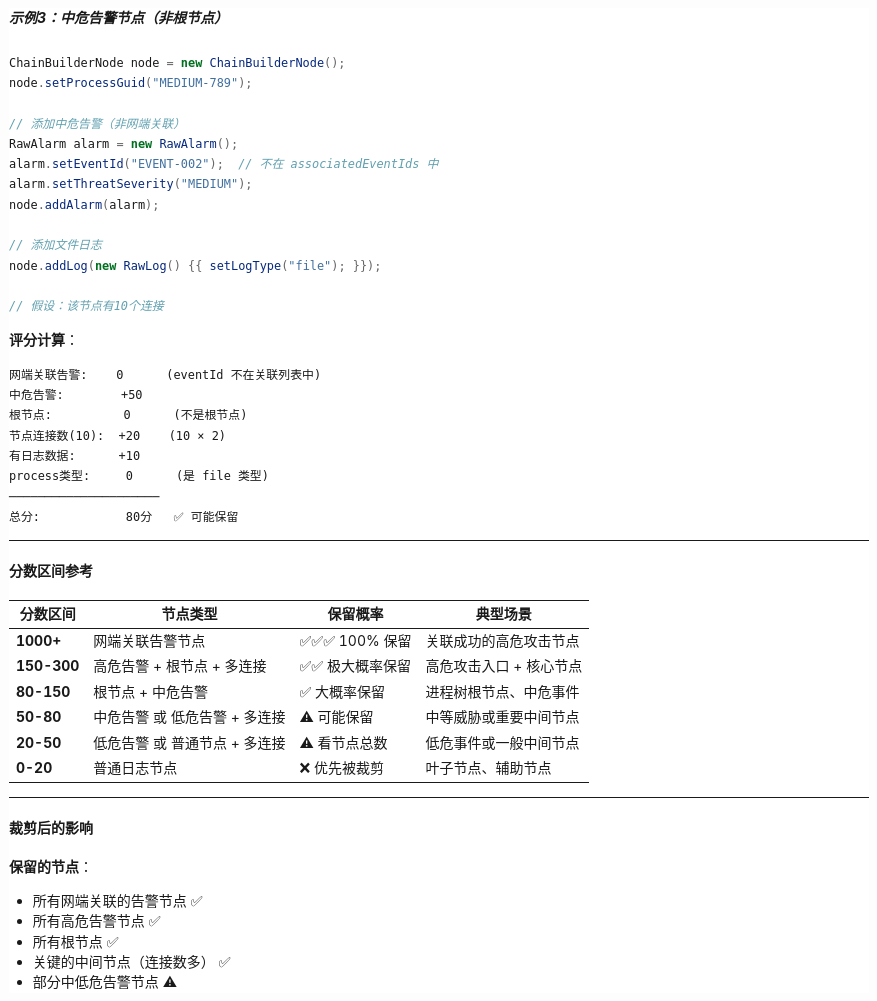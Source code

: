 
##### 示例3：中危告警节点（非根节点）

```java
ChainBuilderNode node = new ChainBuilderNode();
node.setProcessGuid("MEDIUM-789");

// 添加中危告警（非网端关联）
RawAlarm alarm = new RawAlarm();
alarm.setEventId("EVENT-002");  // 不在 associatedEventIds 中
alarm.setThreatSeverity("MEDIUM");
node.addAlarm(alarm);

// 添加文件日志
node.addLog(new RawLog() {{ setLogType("file"); }});

// 假设：该节点有10个连接
```

**评分计算**：
```
网端关联告警:    0      (eventId 不在关联列表中)
中危告警:        +50
根节点:          0      (不是根节点)
节点连接数(10):  +20    (10 × 2)
有日志数据:      +10
process类型:     0      (是 file 类型)
─────────────────────
总分:            80分   ✅ 可能保留
```

---

#### 分数区间参考

| 分数区间 | 节点类型 | 保留概率 | 典型场景 |
|---------|---------|---------|---------|
| **1000+** | 网端关联告警节点 | ✅✅✅ 100% 保留 | 关联成功的高危攻击节点 |
| **150-300** | 高危告警 + 根节点 + 多连接 | ✅✅ 极大概率保留 | 高危攻击入口 + 核心节点 |
| **80-150** | 根节点 + 中危告警 | ✅ 大概率保留 | 进程树根节点、中危事件 |
| **50-80** | 中危告警 或 低危告警 + 多连接 | ⚠️ 可能保留 | 中等威胁或重要中间节点 |
| **20-50** | 低危告警 或 普通节点 + 多连接 | ⚠️ 看节点总数 | 低危事件或一般中间节点 |
| **0-20** | 普通日志节点 | ❌ 优先被裁剪 | 叶子节点、辅助节点 |

---

#### 裁剪后的影响

**保留的节点**：
- 所有网端关联的告警节点 ✅
- 所有高危告警节点 ✅
- 所有根节点 ✅
- 关键的中间节点（连接数多） ✅
- 部分中低危告警节点 ⚠️
